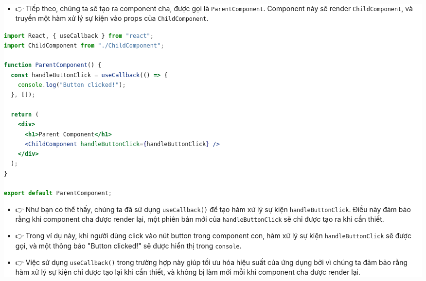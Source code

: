 - 👉 Tiếp theo, chúng ta sẽ tạo ra component cha, được gọi là `ParentComponent`. Component này sẽ render `ChildComponent`, và truyền một hàm xử lý sự kiện vào props của `ChildComponent`.

```jsx
import React, { useCallback } from "react";
import ChildComponent from "./ChildComponent";

function ParentComponent() {
  const handleButtonClick = useCallback(() => {
    console.log("Button clicked!");
  }, []);

  return (
    <div>
      <h1>Parent Component</h1>
      <ChildComponent handleButtonClick={handleButtonClick} />
    </div>
  );
}

export default ParentComponent;
```

- 👉 Như bạn có thể thấy, chúng ta đã sử dụng `useCallback()` để tạo hàm xử lý sự kiện `handleButtonClick`. Điều này đảm bảo rằng khi component cha được render lại, một phiên bản mới của `handleButtonClick` sẽ chỉ được tạo ra khi cần thiết.

- 👉 Trong ví dụ này, khi người dùng click vào nút button trong component con, hàm xử lý sự kiện `handleButtonClick` sẽ được gọi, và một thông báo "Button clicked!" sẽ được hiển thị trong `console`.

- 👉 Việc sử dụng `useCallback()` trong trường hợp này giúp tối ưu hóa hiệu suất của ứng dụng bởi vì chúng ta đảm bảo rằng hàm xử lý sự kiện chỉ được tạo lại khi cần thiết, và không bị làm mới mỗi khi component cha được render lại.
